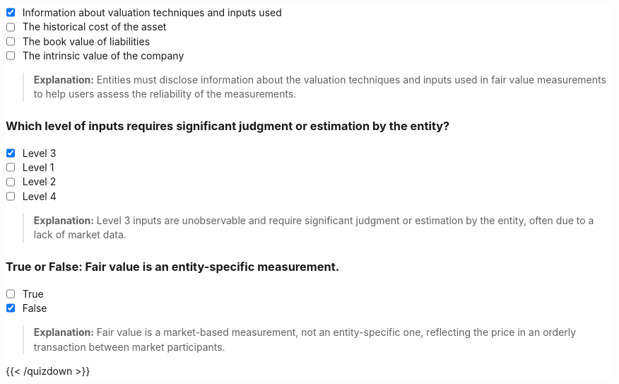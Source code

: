 - [x] Information about valuation techniques and inputs used
- [ ] The historical cost of the asset
- [ ] The book value of liabilities
- [ ] The intrinsic value of the company

> **Explanation:** Entities must disclose information about the valuation techniques and inputs used in fair value measurements to help users assess the reliability of the measurements.

### Which level of inputs requires significant judgment or estimation by the entity?

- [x] Level 3
- [ ] Level 1
- [ ] Level 2
- [ ] Level 4

> **Explanation:** Level 3 inputs are unobservable and require significant judgment or estimation by the entity, often due to a lack of market data.

### True or False: Fair value is an entity-specific measurement.

- [ ] True
- [x] False

> **Explanation:** Fair value is a market-based measurement, not an entity-specific one, reflecting the price in an orderly transaction between market participants.

{{< /quizdown >}}
